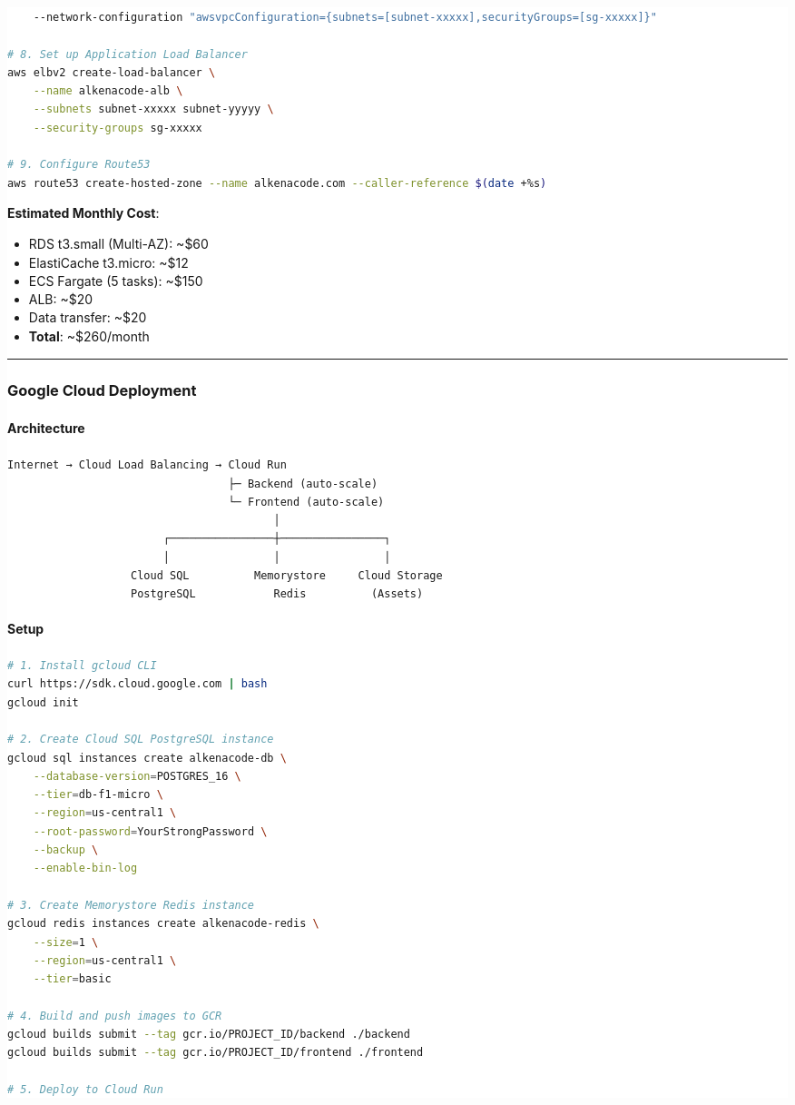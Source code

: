 ```bash
    --network-configuration "awsvpcConfiguration={subnets=[subnet-xxxxx],securityGroups=[sg-xxxxx]}"

# 8. Set up Application Load Balancer
aws elbv2 create-load-balancer \
    --name alkenacode-alb \
    --subnets subnet-xxxxx subnet-yyyyy \
    --security-groups sg-xxxxx

# 9. Configure Route53
aws route53 create-hosted-zone --name alkenacode.com --caller-reference $(date +%s)
```

**Estimated Monthly Cost**:
- RDS t3.small (Multi-AZ): ~$60
- ElastiCache t3.micro: ~$12
- ECS Fargate (5 tasks): ~$150
- ALB: ~$20
- Data transfer: ~$20
- **Total**: ~$260/month

---

### Google Cloud Deployment

#### Architecture

```
Internet → Cloud Load Balancing → Cloud Run
                                  ├─ Backend (auto-scale)
                                  └─ Frontend (auto-scale)
                                         │
                        ┌────────────────┼────────────────┐
                        │                │                │
                   Cloud SQL          Memorystore     Cloud Storage
                   PostgreSQL            Redis          (Assets)
```

#### Setup

```bash
# 1. Install gcloud CLI
curl https://sdk.cloud.google.com | bash
gcloud init

# 2. Create Cloud SQL PostgreSQL instance
gcloud sql instances create alkenacode-db \
    --database-version=POSTGRES_16 \
    --tier=db-f1-micro \
    --region=us-central1 \
    --root-password=YourStrongPassword \
    --backup \
    --enable-bin-log

# 3. Create Memorystore Redis instance
gcloud redis instances create alkenacode-redis \
    --size=1 \
    --region=us-central1 \
    --tier=basic

# 4. Build and push images to GCR
gcloud builds submit --tag gcr.io/PROJECT_ID/backend ./backend
gcloud builds submit --tag gcr.io/PROJECT_ID/frontend ./frontend

# 5. Deploy to Cloud Run
```